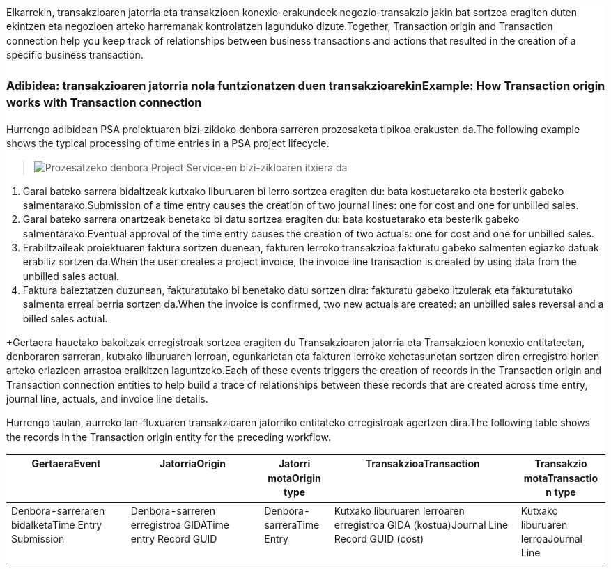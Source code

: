 <span data-ttu-id="b4358-148">Elkarrekin, transakzioaren jatorria eta transakzioen konexio-erakundeek negozio-transakzio jakin bat sortzea eragiten duten ekintzen eta negozioen arteko harremanak kontrolatzen lagunduko dizute.</span><span class="sxs-lookup"><span data-stu-id="b4358-148">Together, Transaction origin and Transaction connection help you keep track of relationships between business transactions and actions that resulted in the creation of a specific business transaction.</span></span>

### <a name="example-how-transaction-origin-works-with-transaction-connection"></a><span data-ttu-id="b4358-149">Adibidea: transakzioaren jatorria nola funtzionatzen duen transakzioarekin</span><span class="sxs-lookup"><span data-stu-id="b4358-149">Example: How Transaction origin works with Transaction connection</span></span>

<span data-ttu-id="b4358-150">Hurrengo adibidean PSA proiektuaren bizi-zikloko denbora sarreren prozesaketa tipikoa erakusten da.</span><span class="sxs-lookup"><span data-stu-id="b4358-150">The following example shows the typical processing of time entries in a PSA project lifecycle.</span></span>

> ![Prozesatzeko denbora Project Service-en bizi-zikloaren itxiera da](media/basic-guide-17.png)
 
1. <span data-ttu-id="b4358-152">Garai bateko sarrera bidaltzeak kutxako liburuaren bi lerro sortzea eragiten du: bata kostuetarako eta besterik gabeko salmentarako.</span><span class="sxs-lookup"><span data-stu-id="b4358-152">Submission of a time entry causes the creation of two journal lines: one for cost and one for unbilled sales.</span></span>
2. <span data-ttu-id="b4358-153">Garai bateko sarrera onartzeak benetako bi datu sortzea eragiten du: bata kostuetarako eta besterik gabeko salmentarako.</span><span class="sxs-lookup"><span data-stu-id="b4358-153">Eventual approval of the time entry causes the creation of two actuals: one for cost and one for unbilled sales.</span></span>
3. <span data-ttu-id="b4358-154">Erabiltzaileak proiektuaren faktura sortzen duenean, fakturen lerroko transakzioa fakturatu gabeko salmenten egiazko datuak erabiliz sortzen da.</span><span class="sxs-lookup"><span data-stu-id="b4358-154">When the user creates a project invoice, the invoice line transaction is created by using data from the unbilled sales actual.</span></span> 
4. <span data-ttu-id="b4358-155">Faktura baieztatzen duzunean, fakturatutako bi benetako datu sortzen dira: fakturatu gabeko itzulerak eta fakturatutako salmenta erreal berria sortzen da.</span><span class="sxs-lookup"><span data-stu-id="b4358-155">When the invoice is confirmed, two new actuals are created: an unbilled sales reversal and a billed sales actual.</span></span>

<span data-ttu-id="b4358-156">+Gertaera hauetako bakoitzak erregistroak sortzea eragiten du Transakzioaren jatorria eta Transakzioen konexio entitateetan, denboraren sarreran, kutxako liburuaren lerroan, egunkarietan eta fakturen lerroko xehetasunetan sortzen diren erregistro horien arteko erlazioen arrastoa eraikitzen laguntzeko.</span><span class="sxs-lookup"><span data-stu-id="b4358-156">Each of these events triggers the creation of records in the Transaction origin and Transaction connection entities to help build a trace of relationships between these records that are created across time entry, journal line, actuals, and invoice line details.</span></span>

<span data-ttu-id="b4358-157">Hurrengo taulan, aurreko lan-fluxuaren transakzioaren jatorriko entitateko erregistroak agertzen dira.</span><span class="sxs-lookup"><span data-stu-id="b4358-157">The following table shows the records in the Transaction origin entity for the preceding workflow.</span></span>

| <span data-ttu-id="b4358-158">Gertaera</span><span class="sxs-lookup"><span data-stu-id="b4358-158">Event</span></span>                        | <span data-ttu-id="b4358-159">Jatorria</span><span class="sxs-lookup"><span data-stu-id="b4358-159">Origin</span></span>                   | <span data-ttu-id="b4358-160">Jatorri mota</span><span class="sxs-lookup"><span data-stu-id="b4358-160">Origin type</span></span>                       | <span data-ttu-id="b4358-161">Transakzioa</span><span class="sxs-lookup"><span data-stu-id="b4358-161">Transaction</span></span>                       | <span data-ttu-id="b4358-162">Transakzio mota</span><span class="sxs-lookup"><span data-stu-id="b4358-162">Transaction type</span></span>         |
|------------------------------|--------------------------|-----------------------------------|-----------------------------------|--------------------------|
| <span data-ttu-id="b4358-163">Denbora-sarreraren bidalketa</span><span class="sxs-lookup"><span data-stu-id="b4358-163">Time Entry Submission</span></span>        | <span data-ttu-id="b4358-164">Denbora-sarreren erregistroa GIDA</span><span class="sxs-lookup"><span data-stu-id="b4358-164">Time entry Record GUID</span></span>   | <span data-ttu-id="b4358-165">Denbora-sarrera</span><span class="sxs-lookup"><span data-stu-id="b4358-165">Time Entry</span></span>                        | <span data-ttu-id="b4358-166">Kutxako liburuaren lerroaren erregistroa GIDA (kostua)</span><span class="sxs-lookup"><span data-stu-id="b4358-166">Journal Line Record GUID (cost)</span></span>   | <span data-ttu-id="b4358-167">Kutxako liburuaren lerroa</span><span class="sxs-lookup"><span data-stu-id="b4358-167">Journal Line</span></span>             |